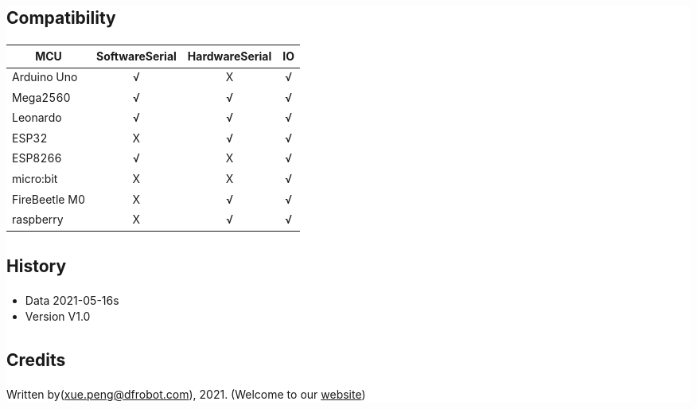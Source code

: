 ## Compatibility

MCU                | SoftwareSerial | HardwareSerial |  IO   |
------------------ | :----------: | :----------: | :---------: |
Arduino Uno        |      √       |      X       |      √       |
Mega2560           |      √       |      √       |      √       |
Leonardo           |      √       |      √       |      √       |
ESP32              |      X       |      √       |      √       |
ESP8266            |      √       |      X       |      √       |
micro:bit          |      X       |      X       |      √       |
FireBeetle M0      |      X       |      √       |      √       |
raspberry          |      X       |      √       |      √       |

## History

- Data 2021-05-16s
- Version V1.0

## Credits

Written by(xue.peng@dfrobot.com), 2021. (Welcome to our [website](https://www.dfrobot.com/))





